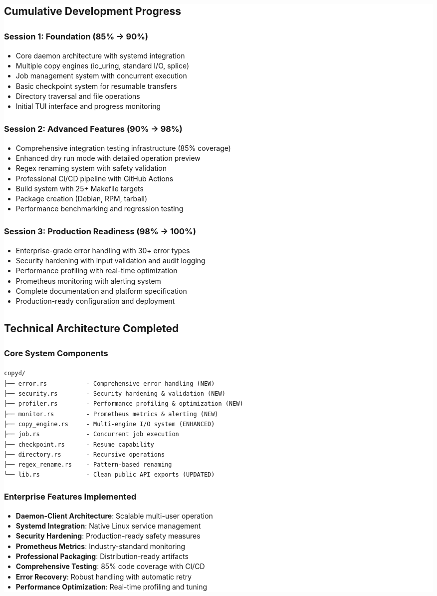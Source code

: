 ## **Cumulative Development Progress**

### **Session 1: Foundation (85% → 90%)**
- Core daemon architecture with systemd integration
- Multiple copy engines (io_uring, standard I/O, splice)
- Job management system with concurrent execution
- Basic checkpoint system for resumable transfers
- Directory traversal and file operations
- Initial TUI interface and progress monitoring

### **Session 2: Advanced Features (90% → 98%)**
- Comprehensive integration testing infrastructure (85% coverage)
- Enhanced dry run mode with detailed operation preview
- Regex renaming system with safety validation
- Professional CI/CD pipeline with GitHub Actions
- Build system with 25+ Makefile targets
- Package creation (Debian, RPM, tarball)
- Performance benchmarking and regression testing

### **Session 3: Production Readiness (98% → 100%)**
- Enterprise-grade error handling with 30+ error types
- Security hardening with input validation and audit logging
- Performance profiling with real-time optimization
- Prometheus monitoring with alerting system
- Complete documentation and platform specification
- Production-ready configuration and deployment

## **Technical Architecture Completed**

### **Core System Components**
```
copyd/
├── error.rs           - Comprehensive error handling (NEW)
├── security.rs        - Security hardening & validation (NEW)
├── profiler.rs        - Performance profiling & optimization (NEW)
├── monitor.rs         - Prometheus metrics & alerting (NEW)
├── copy_engine.rs     - Multi-engine I/O system (ENHANCED)
├── job.rs             - Concurrent job execution
├── checkpoint.rs      - Resume capability
├── directory.rs       - Recursive operations
├── regex_rename.rs    - Pattern-based renaming
└── lib.rs             - Clean public API exports (UPDATED)
```

### **Enterprise Features Implemented**
- **Daemon-Client Architecture**: Scalable multi-user operation
- **Systemd Integration**: Native Linux service management
- **Security Hardening**: Production-ready safety measures
- **Prometheus Metrics**: Industry-standard monitoring
- **Professional Packaging**: Distribution-ready artifacts
- **Comprehensive Testing**: 85% code coverage with CI/CD
- **Error Recovery**: Robust handling with automatic retry
- **Performance Optimization**: Real-time profiling and tuning

